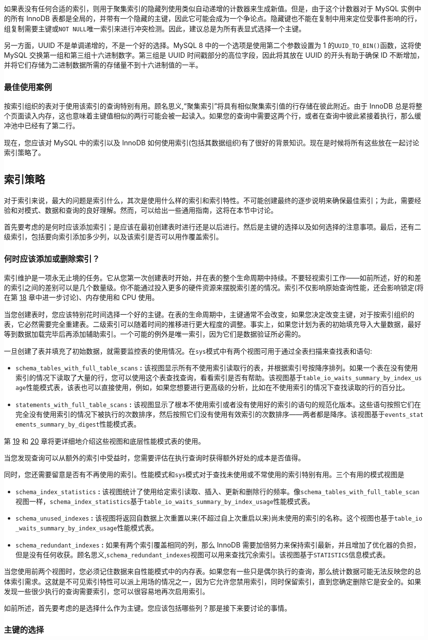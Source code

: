 如果表没有任何合适的索引，则用于聚集索引的隐藏列使用类似自动递增的计数器来生成新值。但是，由于这个计数器对于 MySQL 实例中的所有 InnoDB 表都是全局的，并带有一个隐藏的主键，因此它可能会成为一个争论点。隐藏键也不能在复制中用来定位受事件影响的行，组复制需要主键或`NOT NULL`唯一索引来进行冲突检测。因此，建议总是为所有表显式选择一个主键。

另一方面，UUID 不是单调递增的，不是一个好的选择。MySQL 8 中的一个选项是使用第二个参数设置为 1 的`UUID_TO_BIN()`函数，这将使 MySQL 交换第一组和第三组十六进制数字。第三组是 UUID 时间戳部分的高位字段，因此将其放在 UUID 的开头有助于确保 ID 不断增加，并将它们存储为二进制数据所需的存储量不到十六进制值的一半。

### 最佳使用案例

按索引组织的表对于使用该索引的查询特别有用。顾名思义,“聚集索引”将具有相似聚集索引值的行存储在彼此附近。由于 InnoDB 总是将整个页面读入内存，这也意味着主键值相似的两行可能会被一起读入。如果您的查询中需要这两个行，或者在查询中彼此紧接着执行，那么缓冲池中已经有了第二行。

现在，您应该对 MySQL 中的索引以及 InnoDB 如何使用索引(包括其数据组织)有了很好的背景知识。现在是时候将所有这些放在一起讨论索引策略了。

## 索引策略

对于索引来说，最大的问题是索引什么，其次是使用什么样的索引和索引特性。不可能创建最终的逐步说明来确保最佳索引；为此，需要经验和对模式、数据和查询的良好理解。然而，可以给出一些通用指南，这将在本节中讨论。

首先要考虑的是何时应该添加索引；是应该在最初创建表时进行还是以后进行。然后是主键的选择以及如何选择的注意事项。最后，还有二级索引，包括要向索引添加多少列，以及该索引是否可以用作覆盖索引。

### 何时应该添加或删除索引？

索引维护是一项永无止境的任务。它从您第一次创建表时开始，并在表的整个生命周期中持续。不要轻视索引工作——如前所述，好的和差的索引之间的差别可以是几个数量级。你不能通过投入更多的硬件资源来摆脱索引差的情况。索引不仅影响原始查询性能，还会影响锁定(将在第 [18](18.html) 章中进一步讨论)、内存使用和 CPU 使用。

当您创建表时，您应该特别花时间选择一个好的主键。在表的生命周期中，主键通常不会改变，如果您决定改变主键，对于按索引组织的表，它必然需要完全重建表。二级索引可以随着时间的推移进行更大程度的调整。事实上，如果您计划为表的初始填充导入大量数据，最好等到数据加载完毕后再添加辅助索引。一个可能的例外是唯一索引，因为它们是数据验证所必需的。

一旦创建了表并填充了初始数据，就需要监控表的使用情况。在`sys`模式中有两个视图可用于通过全表扫描来查找表和语句:

*   `schema_tables_with_full_table_scans` **:** 该视图显示所有不使用索引读取行的表，并根据索引号按降序排列。如果一个表在没有使用索引的情况下读取了大量的行，您可以使用这个表查找查询，看看索引是否有帮助。该视图基于`table_io_waits_summary_by_index_usage`性能模式表，该表也可以直接使用，例如，如果您想要进行更高级的分析，比如在不使用索引的情况下查找读取的行的百分比。

*   `statements_with_full_table_scans` **:** 该视图显示了根本不使用索引或者没有使用好的索引的语句的规范化版本。这些语句按照它们在完全没有使用索引的情况下被执行的次数排序，然后按照它们没有使用有效索引的次数排序——两者都是降序。该视图基于`events_statements_summary_by_digest`性能模式表。

第 [19](19.html) 和 [20](20.html) 章将更详细地介绍这些视图和底层性能模式表的使用。

当您发现查询可以从额外的索引中受益时，您需要评估在执行查询时获得额外好处的成本是否值得。

同时，您还需要留意是否有不再使用的索引。性能模式和`sys`模式对于查找未使用或不常使用的索引特别有用。三个有用的模式视图是

*   `schema_index_statistics` **:** 该视图统计了使用给定索引读取、插入、更新和删除行的频率。像`schema_tables_with_full_table_scan`视图一样，`schema_index_statistics`基于`table_io_waits_summary_by_index_usage`性能模式表。

*   `schema_unused_indexes` **:** 该视图将返回自数据上次重置以来(不超过自上次重启以来)尚未使用的索引的名称。这个视图也基于`table_io_waits_summary_by_index_usage`性能模式表。

*   `schema_redundant_indexes` **:** 如果有两个索引覆盖相同的列，那么 InnoDB 需要加倍努力来保持索引最新，并且增加了优化器的负担，但是没有任何收获。顾名思义,`schema_redundant_indexes`视图可以用来查找冗余索引。该视图基于`STATISTICS`信息模式表。

当您使用前两个视图时，您必须记住数据来自性能模式中的内存表。如果您有一些只是偶尔执行的查询，那么统计数据可能无法反映您的总体索引需求。这就是不可见索引特性可以派上用场的情况之一，因为它允许您禁用索引，同时保留索引，直到您确定删除它是安全的。如果发现一些很少执行的查询需要索引，您可以很容易地再次启用索引。

如前所述，首先要考虑的是选择什么作为主键。您应该包括哪些列？那是接下来要讨论的事情。

### 主键的选择
